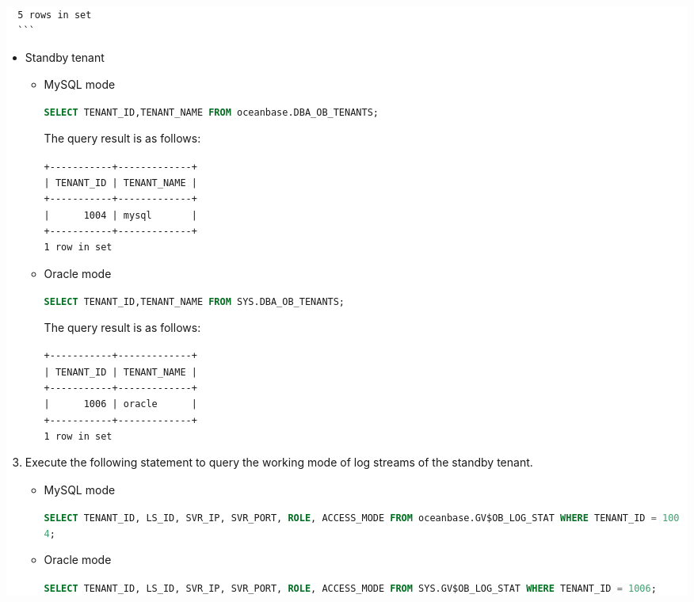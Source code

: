       5 rows in set
      ```

   * Standby tenant

      * MySQL mode

         ```sql
         SELECT TENANT_ID,TENANT_NAME FROM oceanbase.DBA_OB_TENANTS;
         ```

         The query result is as follows:

         ```shell
         +-----------+-------------+
         | TENANT_ID | TENANT_NAME |
         +-----------+-------------+
         |      1004 | mysql       |
         +-----------+-------------+
         1 row in set
         ```

      * Oracle mode

         ```sql
         SELECT TENANT_ID,TENANT_NAME FROM SYS.DBA_OB_TENANTS;
         ```

         The query result is as follows:

         ```shell
         +-----------+-------------+
         | TENANT_ID | TENANT_NAME |
         +-----------+-------------+
         |      1006 | oracle      |
         +-----------+-------------+
         1 row in set
         ```

3. Execute the following statement to query the working mode of log streams of the standby tenant.

   * MySQL mode

      ```sql
      SELECT TENANT_ID, LS_ID, SVR_IP, SVR_PORT, ROLE, ACCESS_MODE FROM oceanbase.GV$OB_LOG_STAT WHERE TENANT_ID = 1004;
      ```

   * Oracle mode

      ```sql
      SELECT TENANT_ID, LS_ID, SVR_IP, SVR_PORT, ROLE, ACCESS_MODE FROM SYS.GV$OB_LOG_STAT WHERE TENANT_ID = 1006;
      ```
